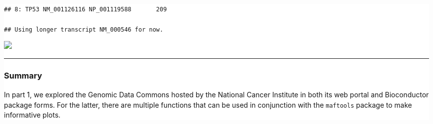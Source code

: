     ## 8: TP53 NM_001126116 NP_001119588       209

    ## Using longer transcript NM_000546 for now.

![](class17_part1_files/figure-markdown_github/unnamed-chunk-16-2.png)

------------------------------------------------------------------------

### Summary

In part 1, we explored the Genomic Data Commons hosted by the National Cancer Institute in both its web portal and Bioconductor package forms. For the latter, there are multiple functions that can be used in conjunction with the `maftools` package to make informative plots.
